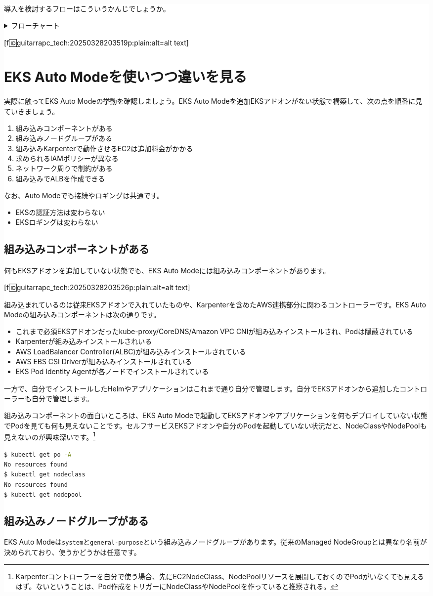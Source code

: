 導入を検討するフローはこういうかんじでしょうか。

<details><summary>フローチャート</summary></details>

[f:id:guitarrapc_tech:20250328203519p:plain:alt=alt text]


# EKS Auto Modeを使いつつ違いを見る

実際に触ってEKS Auto Modeの挙動を確認しましょう。EKS Auto Modeを追加EKSアドオンがない状態で構築して、次の点を順番に見ていきましょう。

1. 組み込みコンポーネントがある
2. 組み込みノードグループがある
3. 組み込みKarpenterで動作させるEC2は追加料金がかかる
4. 求められるIAMポリシーが異なる
5. ネットワーク周りで制約がある
6. 組み込みでALBを作成できる

なお、Auto Modeでも接続やロギングは共通です。

* EKSの認証方法は変わらない
* EKSロギングは変わらない


## 組み込みコンポーネントがある

何もEKSアドオンを追加していない状態でも、EKS Auto Modeには組み込みコンポーネントがあります。

[f:id:guitarrapc_tech:20250328203526p:plain:alt=alt text]

組み込まれているのは従来EKSアドオンで入れていたものや、Karpenterを含めたAWS連携部分に関わるコントローラーです。EKS Auto Modeの組み込みコンポーネントは[次の通り](https://docs.aws.amazon.com/eks/latest/userguide/auto-upgrade.html)です。

* これまで必須EKSアドオンだったkube-proxy/CoreDNS/Amazon VPC CNIが組み込みインストールされ、Podは隠蔽されている
* Karpenterが組み込みインストールされいる
* AWS LoadBalancer Controller(ALBC)が組み込みインストールされている
* AWS EBS CSI Driverが組み込みインストールされている
* EKS Pod Identity Agentが各ノードでインストールされている

一方で、自分でインストールしたHelmやアプリケーションはこれまで通り自分で管理します。自分でEKSアドオンから追加したコントローラーも自分で管理します。

組み込みコンポーネントの面白いところは、EKS Auto Modeで起動してEKSアドオンやアプリケーションを何もデプロイしていない状態でPodを見ても何も見えないことです。セルフサービスEKSアドオンや自分のPodを起動していない状況だと、NodeClassやNodePoolも見えないのが興味深いです。[^8]

```sh
$ kubectl get po -A
No resources found
$ kubectl get nodeclass
No resources found
$ kubectl get nodepool
```

## 組み込みノードグループがある

EKS Auto Modeは`system`と`general-purpose`という組み込みノードグループがあります。従来のManaged NodeGroupとは異なり名前が決められており、使うかどうかは任意です。


[^1]: ドキュメントに記載がないですが[AWS スライド](https://files.speakerdeck.com/presentations/e1bdc02fbadc4f2096ef4283c1595d86/slide_32.jpg)に記載あります
[^2]: KarpenterのEC2NodeClassに相当しますが、EKS Auto Modeでは設定できるフィールドに制限があります
[^3]: ECSもFargateだとお高くなりがちなのと似ていますが、ECS EC2では追加コストないので非対称な価格設定です
[^4]: 自分で[LCUを設定できる](https://docs.aws.amazon.com/elasticloadbalancing/latest/application/capacity-unit-reservation.html)ようになってよかったよかった。
[^5]: Managed NodeGroupを0台にして、Karpenterで起動したEC2を強制的にTerminateすることで簡単に夜間停止を用意できたのが不可能になった
[^6]: EKS with Fargateはコスト面で最も悪いですが同軸には適さないので除外
[^7]: そもそもHelmコントローラーの更新がつらいので0にしたい
[^8]: Karpenterコントローラーを自分で使う場合、先にEC2NodeClass、NodePoolリソースを展開しておくのでPodがいなくても見えるはず。ないということは、Pod作成をトリガーにNodeClassやNodePoolを作っていると推察される。
[^9]: 2台起動するのは、Metrics ServerのpodAntiAffinityで`affinity.podAntiAffinity.preferredDuringSchedulingIgnoredDuringExecution`にて`"topologyKey": "kubernetes.io/hostname"`が設定されているため同一Nodeでスケジュールされないため